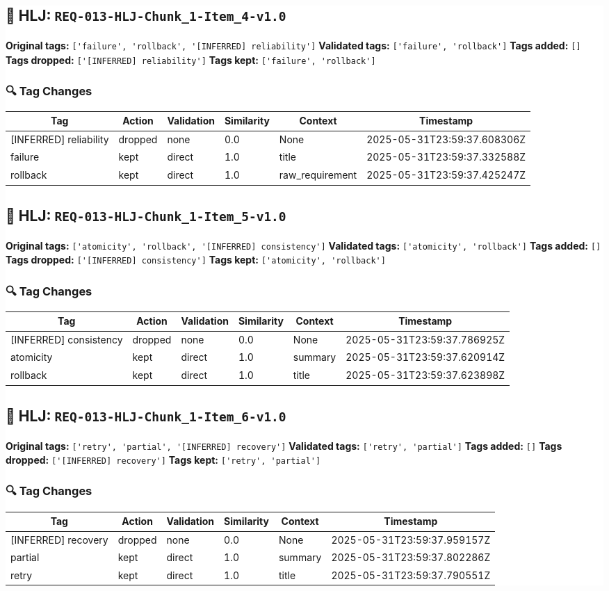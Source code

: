 ## 🔹 HLJ: `REQ-013-HLJ-Chunk_1-Item_4-v1.0`

**Original tags:** `['failure', 'rollback', '[INFERRED] reliability']`
**Validated tags:** `['failure', 'rollback']`
**Tags added:** `[]`
**Tags dropped:** `['[INFERRED] reliability']`
**Tags kept:** `['failure', 'rollback']`

### 🔍 Tag Changes
| Tag | Action   | Validation | Similarity | Context           | Timestamp               |
|-----|----------|------------|------------|-------------------|-------------------------|
| [INFERRED] reliability | dropped | none | 0.0 | None | 2025-05-31T23:59:37.608306Z |
| failure | kept | direct | 1.0 | title | 2025-05-31T23:59:37.332588Z |
| rollback | kept | direct | 1.0 | raw_requirement | 2025-05-31T23:59:37.425247Z |

## 🔹 HLJ: `REQ-013-HLJ-Chunk_1-Item_5-v1.0`

**Original tags:** `['atomicity', 'rollback', '[INFERRED] consistency']`
**Validated tags:** `['atomicity', 'rollback']`
**Tags added:** `[]`
**Tags dropped:** `['[INFERRED] consistency']`
**Tags kept:** `['atomicity', 'rollback']`

### 🔍 Tag Changes
| Tag | Action   | Validation | Similarity | Context           | Timestamp               |
|-----|----------|------------|------------|-------------------|-------------------------|
| [INFERRED] consistency | dropped | none | 0.0 | None | 2025-05-31T23:59:37.786925Z |
| atomicity | kept | direct | 1.0 | summary | 2025-05-31T23:59:37.620914Z |
| rollback | kept | direct | 1.0 | title | 2025-05-31T23:59:37.623898Z |

## 🔹 HLJ: `REQ-013-HLJ-Chunk_1-Item_6-v1.0`

**Original tags:** `['retry', 'partial', '[INFERRED] recovery']`
**Validated tags:** `['retry', 'partial']`
**Tags added:** `[]`
**Tags dropped:** `['[INFERRED] recovery']`
**Tags kept:** `['retry', 'partial']`

### 🔍 Tag Changes
| Tag | Action   | Validation | Similarity | Context           | Timestamp               |
|-----|----------|------------|------------|-------------------|-------------------------|
| [INFERRED] recovery | dropped | none | 0.0 | None | 2025-05-31T23:59:37.959157Z |
| partial | kept | direct | 1.0 | summary | 2025-05-31T23:59:37.802286Z |
| retry | kept | direct | 1.0 | title | 2025-05-31T23:59:37.790551Z |
